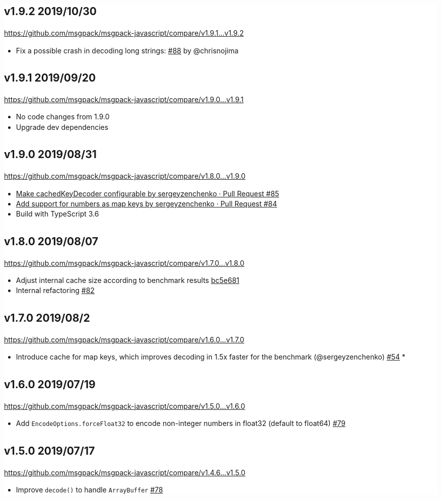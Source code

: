 
## v1.9.2 2019/10/30

https://github.com/msgpack/msgpack-javascript/compare/v1.9.1...v1.9.2

* Fix a possible crash in decoding long strings: [#88](https://github.com/msgpack/msgpack-javascript/pull/88) by @chrisnojima

## v1.9.1 2019/09/20

https://github.com/msgpack/msgpack-javascript/compare/v1.9.0...v1.9.1

* No code changes from 1.9.0
* Upgrade dev dependencies

## v1.9.0 2019/08/31

https://github.com/msgpack/msgpack-javascript/compare/v1.8.0...v1.9.0

* [Make cachedKeyDecoder configurable by sergeyzenchenko · Pull Request \#85](https://github.com/msgpack/msgpack-javascript/pull/85)
* [Add support for numbers as map keys by sergeyzenchenko · Pull Request \#84](https://github.com/msgpack/msgpack-javascript/pull/84)
* Build with TypeScript 3.6

## v1.8.0 2019/08/07

https://github.com/msgpack/msgpack-javascript/compare/v1.7.0...v1.8.0

* Adjust internal cache size according to benchmark results [bc5e681](https://github.com/msgpack/msgpack-javascript/commit/bc5e681e781881ed27efaf97ba4156b484dc7648)
* Internal refactoring [#82](https://github.com/msgpack/msgpack-javascript7/pull/82)

## v1.7.0 2019/08/2

https://github.com/msgpack/msgpack-javascript/compare/v1.6.0...v1.7.0

* Introduce cache for map keys, which improves decoding in 1.5x faster for the benchmark (@sergeyzenchenko) [#54](https://github.com/msgpack/msgpack-javascript/pull/54)
  *

## v1.6.0 2019/07/19

https://github.com/msgpack/msgpack-javascript/compare/v1.5.0...v1.6.0

* Add `EncodeOptions.forceFloat32` to encode non-integer numbers in float32 (default to float64) [#79](https://github.com/msgpack/msgpack-javascript/pull/79)

## v1.5.0 2019/07/17

https://github.com/msgpack/msgpack-javascript/compare/v1.4.6...v1.5.0

* Improve `decode()` to handle `ArrayBuffer` [#78](https://github.com/msgpack/msgpack-javascript/pull/78)
